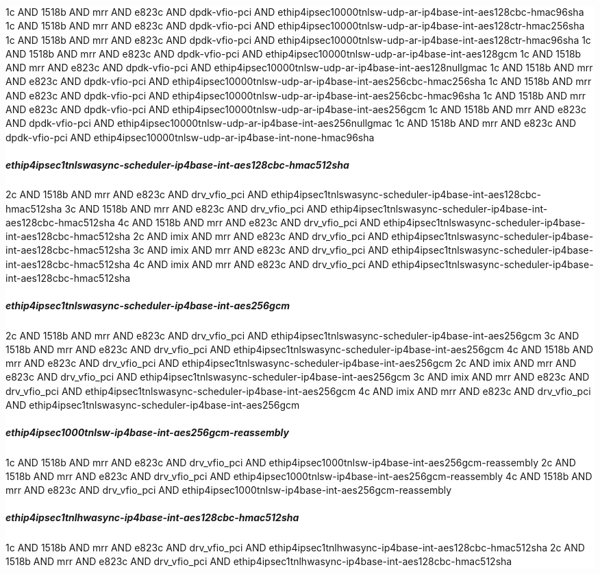 1c AND 1518b AND mrr AND e823c AND dpdk-vfio-pci AND ethip4ipsec10000tnlsw-udp-ar-ip4base-int-aes128cbc-hmac96sha
1c AND 1518b AND mrr AND e823c AND dpdk-vfio-pci AND ethip4ipsec10000tnlsw-udp-ar-ip4base-int-aes128ctr-hmac256sha
1c AND 1518b AND mrr AND e823c AND dpdk-vfio-pci AND ethip4ipsec10000tnlsw-udp-ar-ip4base-int-aes128ctr-hmac96sha
1c AND 1518b AND mrr AND e823c AND dpdk-vfio-pci AND ethip4ipsec10000tnlsw-udp-ar-ip4base-int-aes128gcm
1c AND 1518b AND mrr AND e823c AND dpdk-vfio-pci AND ethip4ipsec10000tnlsw-udp-ar-ip4base-int-aes128nullgmac
1c AND 1518b AND mrr AND e823c AND dpdk-vfio-pci AND ethip4ipsec10000tnlsw-udp-ar-ip4base-int-aes256cbc-hmac256sha
1c AND 1518b AND mrr AND e823c AND dpdk-vfio-pci AND ethip4ipsec10000tnlsw-udp-ar-ip4base-int-aes256cbc-hmac96sha
1c AND 1518b AND mrr AND e823c AND dpdk-vfio-pci AND ethip4ipsec10000tnlsw-udp-ar-ip4base-int-aes256gcm
1c AND 1518b AND mrr AND e823c AND dpdk-vfio-pci AND ethip4ipsec10000tnlsw-udp-ar-ip4base-int-aes256nullgmac
1c AND 1518b AND mrr AND e823c AND dpdk-vfio-pci AND ethip4ipsec10000tnlsw-udp-ar-ip4base-int-none-hmac96sha
##### ethip4ipsec1tnlswasync-scheduler-ip4base-int-aes128cbc-hmac512sha
2c AND 1518b AND mrr AND e823c AND drv_vfio_pci AND ethip4ipsec1tnlswasync-scheduler-ip4base-int-aes128cbc-hmac512sha
3c AND 1518b AND mrr AND e823c AND drv_vfio_pci AND ethip4ipsec1tnlswasync-scheduler-ip4base-int-aes128cbc-hmac512sha
4c AND 1518b AND mrr AND e823c AND drv_vfio_pci AND ethip4ipsec1tnlswasync-scheduler-ip4base-int-aes128cbc-hmac512sha
2c AND imix AND mrr AND e823c AND drv_vfio_pci AND ethip4ipsec1tnlswasync-scheduler-ip4base-int-aes128cbc-hmac512sha
3c AND imix AND mrr AND e823c AND drv_vfio_pci AND ethip4ipsec1tnlswasync-scheduler-ip4base-int-aes128cbc-hmac512sha
4c AND imix AND mrr AND e823c AND drv_vfio_pci AND ethip4ipsec1tnlswasync-scheduler-ip4base-int-aes128cbc-hmac512sha
##### ethip4ipsec1tnlswasync-scheduler-ip4base-int-aes256gcm
2c AND 1518b AND mrr AND e823c AND drv_vfio_pci AND ethip4ipsec1tnlswasync-scheduler-ip4base-int-aes256gcm
3c AND 1518b AND mrr AND e823c AND drv_vfio_pci AND ethip4ipsec1tnlswasync-scheduler-ip4base-int-aes256gcm
4c AND 1518b AND mrr AND e823c AND drv_vfio_pci AND ethip4ipsec1tnlswasync-scheduler-ip4base-int-aes256gcm
2c AND imix AND mrr AND e823c AND drv_vfio_pci AND ethip4ipsec1tnlswasync-scheduler-ip4base-int-aes256gcm
3c AND imix AND mrr AND e823c AND drv_vfio_pci AND ethip4ipsec1tnlswasync-scheduler-ip4base-int-aes256gcm
4c AND imix AND mrr AND e823c AND drv_vfio_pci AND ethip4ipsec1tnlswasync-scheduler-ip4base-int-aes256gcm
##### ethip4ipsec1000tnlsw-ip4base-int-aes256gcm-reassembly
1c AND 1518b AND mrr AND e823c AND drv_vfio_pci AND ethip4ipsec1000tnlsw-ip4base-int-aes256gcm-reassembly
2c AND 1518b AND mrr AND e823c AND drv_vfio_pci AND ethip4ipsec1000tnlsw-ip4base-int-aes256gcm-reassembly
4c AND 1518b AND mrr AND e823c AND drv_vfio_pci AND ethip4ipsec1000tnlsw-ip4base-int-aes256gcm-reassembly
##### ethip4ipsec1tnlhwasync-ip4base-int-aes128cbc-hmac512sha
1c AND 1518b AND mrr AND e823c AND drv_vfio_pci AND ethip4ipsec1tnlhwasync-ip4base-int-aes128cbc-hmac512sha
2c AND 1518b AND mrr AND e823c AND drv_vfio_pci AND ethip4ipsec1tnlhwasync-ip4base-int-aes128cbc-hmac512sha